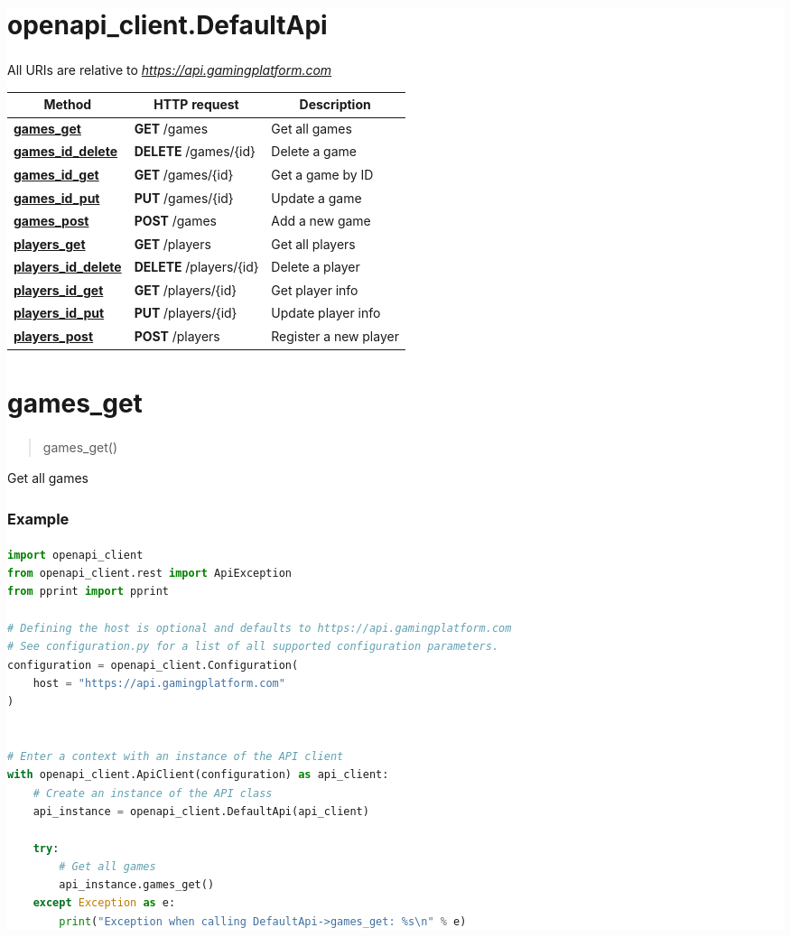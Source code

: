 # openapi_client.DefaultApi

All URIs are relative to *https://api.gamingplatform.com*

Method | HTTP request | Description
------------- | ------------- | -------------
[**games_get**](DefaultApi.md#games_get) | **GET** /games | Get all games
[**games_id_delete**](DefaultApi.md#games_id_delete) | **DELETE** /games/{id} | Delete a game
[**games_id_get**](DefaultApi.md#games_id_get) | **GET** /games/{id} | Get a game by ID
[**games_id_put**](DefaultApi.md#games_id_put) | **PUT** /games/{id} | Update a game
[**games_post**](DefaultApi.md#games_post) | **POST** /games | Add a new game
[**players_get**](DefaultApi.md#players_get) | **GET** /players | Get all players
[**players_id_delete**](DefaultApi.md#players_id_delete) | **DELETE** /players/{id} | Delete a player
[**players_id_get**](DefaultApi.md#players_id_get) | **GET** /players/{id} | Get player info
[**players_id_put**](DefaultApi.md#players_id_put) | **PUT** /players/{id} | Update player info
[**players_post**](DefaultApi.md#players_post) | **POST** /players | Register a new player


# **games_get**
> games_get()

Get all games

### Example


```python
import openapi_client
from openapi_client.rest import ApiException
from pprint import pprint

# Defining the host is optional and defaults to https://api.gamingplatform.com
# See configuration.py for a list of all supported configuration parameters.
configuration = openapi_client.Configuration(
    host = "https://api.gamingplatform.com"
)


# Enter a context with an instance of the API client
with openapi_client.ApiClient(configuration) as api_client:
    # Create an instance of the API class
    api_instance = openapi_client.DefaultApi(api_client)

    try:
        # Get all games
        api_instance.games_get()
    except Exception as e:
        print("Exception when calling DefaultApi->games_get: %s\n" % e)
```

